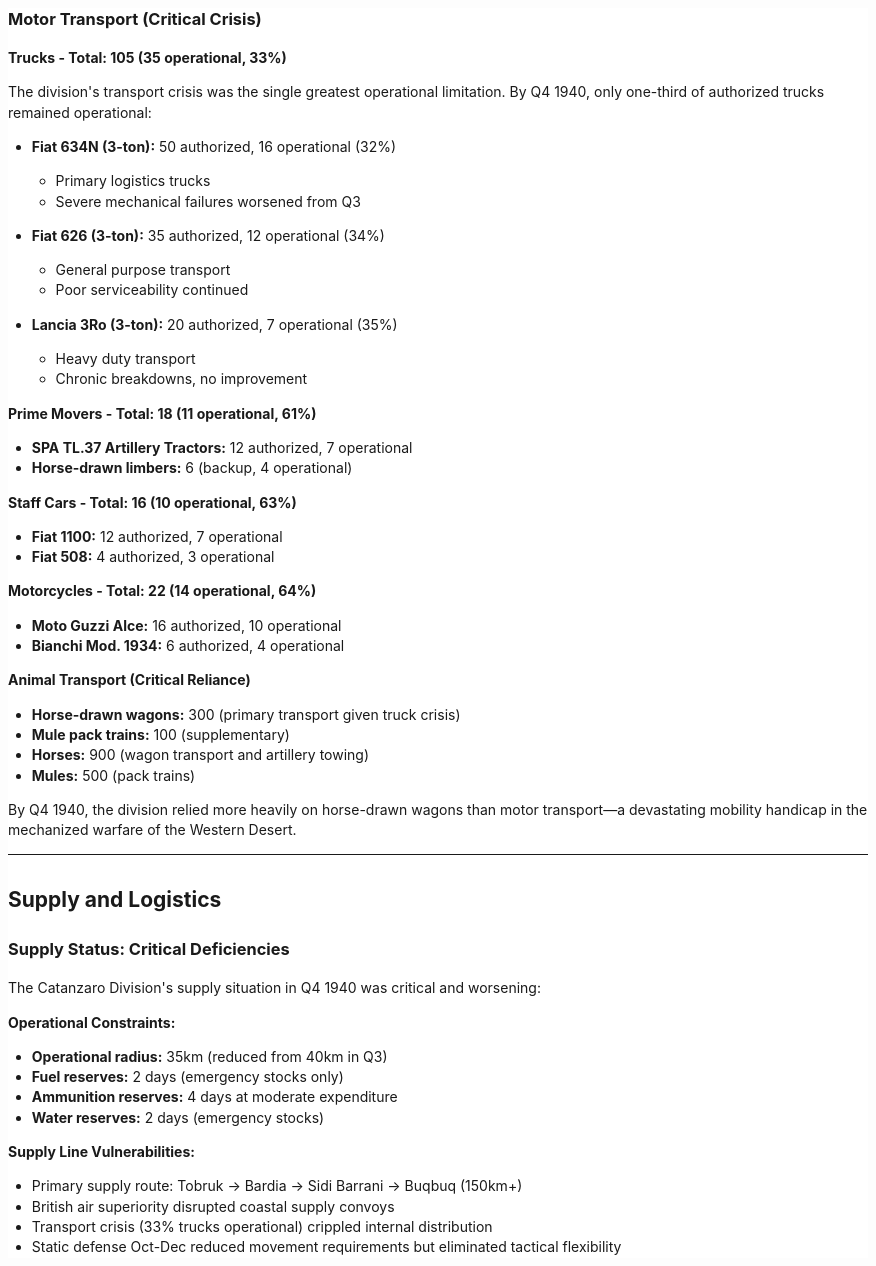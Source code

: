 ### Motor Transport (Critical Crisis)

**Trucks - Total: 105 (35 operational, 33%)**

The division's transport crisis was the single greatest operational limitation. By Q4 1940, only one-third of authorized trucks remained operational:

- **Fiat 634N (3-ton):** 50 authorized, 16 operational (32%)
  - Primary logistics trucks
  - Severe mechanical failures worsened from Q3

- **Fiat 626 (3-ton):** 35 authorized, 12 operational (34%)
  - General purpose transport
  - Poor serviceability continued

- **Lancia 3Ro (3-ton):** 20 authorized, 7 operational (35%)
  - Heavy duty transport
  - Chronic breakdowns, no improvement

**Prime Movers - Total: 18 (11 operational, 61%)**
- **SPA TL.37 Artillery Tractors:** 12 authorized, 7 operational
- **Horse-drawn limbers:** 6 (backup, 4 operational)

**Staff Cars - Total: 16 (10 operational, 63%)**
- **Fiat 1100:** 12 authorized, 7 operational
- **Fiat 508:** 4 authorized, 3 operational

**Motorcycles - Total: 22 (14 operational, 64%)**
- **Moto Guzzi Alce:** 16 authorized, 10 operational
- **Bianchi Mod. 1934:** 6 authorized, 4 operational

**Animal Transport (Critical Reliance)**
- **Horse-drawn wagons:** 300 (primary transport given truck crisis)
- **Mule pack trains:** 100 (supplementary)
- **Horses:** 900 (wagon transport and artillery towing)
- **Mules:** 500 (pack trains)

By Q4 1940, the division relied more heavily on horse-drawn wagons than motor transport—a devastating mobility handicap in the mechanized warfare of the Western Desert.

---

## Supply and Logistics

### Supply Status: Critical Deficiencies

The Catanzaro Division's supply situation in Q4 1940 was critical and worsening:

**Operational Constraints:**
- **Operational radius:** 35km (reduced from 40km in Q3)
- **Fuel reserves:** 2 days (emergency stocks only)
- **Ammunition reserves:** 4 days at moderate expenditure
- **Water reserves:** 2 days (emergency stocks)

**Supply Line Vulnerabilities:**
- Primary supply route: Tobruk → Bardia → Sidi Barrani → Buqbuq (150km+)
- British air superiority disrupted coastal supply convoys
- Transport crisis (33% trucks operational) crippled internal distribution
- Static defense Oct-Dec reduced movement requirements but eliminated tactical flexibility
